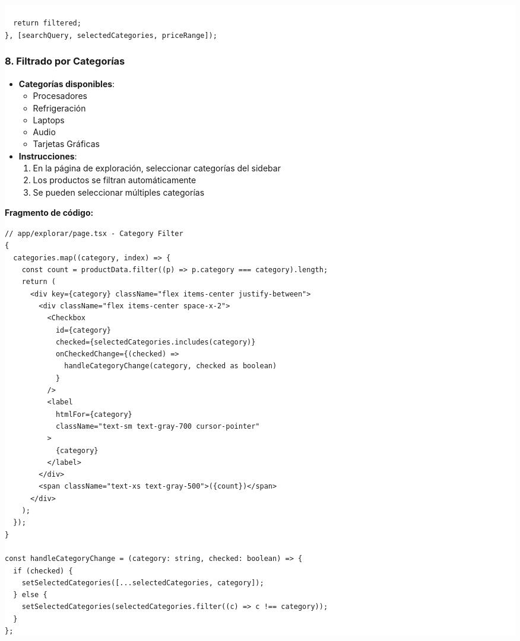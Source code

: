 ```tsx

  return filtered;
}, [searchQuery, selectedCategories, priceRange]);
```

### 8. **Filtrado por Categorías**

- **Categorías disponibles**:
  - Procesadores
  - Refrigeración
  - Laptops
  - Audio
  - Tarjetas Gráficas
- **Instrucciones**:
  1. En la página de exploración, seleccionar categorías del sidebar
  2. Los productos se filtran automáticamente
  3. Se pueden seleccionar múltiples categorías

**Fragmento de código:**

```tsx
// app/explorar/page.tsx - Category Filter
{
  categories.map((category, index) => {
    const count = productData.filter((p) => p.category === category).length;
    return (
      <div key={category} className="flex items-center justify-between">
        <div className="flex items-center space-x-2">
          <Checkbox
            id={category}
            checked={selectedCategories.includes(category)}
            onCheckedChange={(checked) =>
              handleCategoryChange(category, checked as boolean)
            }
          />
          <label
            htmlFor={category}
            className="text-sm text-gray-700 cursor-pointer"
          >
            {category}
          </label>
        </div>
        <span className="text-xs text-gray-500">({count})</span>
      </div>
    );
  });
}

const handleCategoryChange = (category: string, checked: boolean) => {
  if (checked) {
    setSelectedCategories([...selectedCategories, category]);
  } else {
    setSelectedCategories(selectedCategories.filter((c) => c !== category));
  }
};
```
